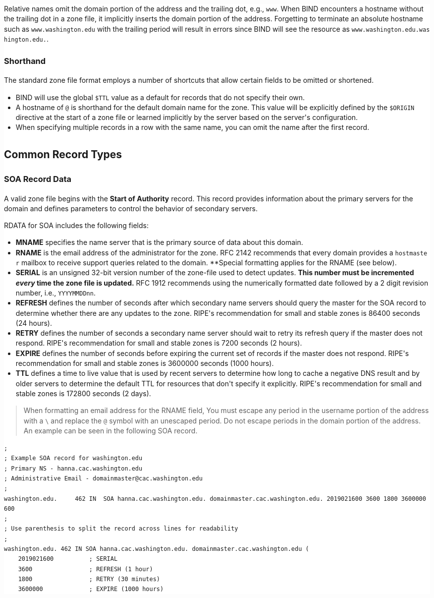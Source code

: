 Relative names omit the domain portion of the address and the trailing dot, e.g., `www`. When BIND encounters a hostname without the trailing dot in a zone file, it implicitly inserts the domain portion of the address. Forgetting to terminate an absolute hostname such as `www.washington.edu` with the trailing period will result in errors since BIND will see the resource as `www.washington.edu.washington.edu.`. 

### Shorthand
The standard zone file format employs a number of shortcuts that allow certain fields to be omitted or shortened. 

* BIND will use the global `$TTL` value as a default for records that do not specify their own.
* A hostname of `@` is shorthand for the default domain name for the zone. This value will be explicitly defined by the `$ORIGIN` directive at the start of a zone file or learned implicitly by the server based on the server's configuration. 
* When specifying multiple records in a row with the same name, you can omit the name after the first record.

## Common Record Types

### SOA Record Data
A valid zone file begins with the **Start of Authority** record. This record provides information about the primary servers for the domain and defines parameters to control the behavior of secondary servers.

RDATA for SOA includes the following fields:

* **MNAME** specifies the name server that is the primary source of data about this domain.
* **RNAME** is the email address of the administrator for the zone. RFC 2142 recommends that every domain provides a `hostmaster` mailbox to receive support queries related to the domain. **Special formatting applies for the RNAME (see below).
* **SERIAL** is an unsigned 32-bit version number of the zone-file used to detect updates. **This number must be incremented _every_ time the zone file is updated.**  RFC 1912 recommends using the numerically formatted date followed by a 2 digit revision number, i.e., `YYYYMMDDnn`. 
* **REFRESH** defines the number of seconds after which secondary name servers should query the master for the SOA record to determine whether there are any updates to the zone. RIPE's recommendation for small and stable zones is 86400 seconds (24 hours).
* **RETRY** defines the number of seconds a secondary name server should wait to retry its refresh query if the master does not respond. RIPE's recommendation for small and stable zones is 7200 seconds (2 hours).
* **EXPIRE** defines the number of seconds before expiring the current set of records if the master does not respond. RIPE's recommendation for small and stable zones is 3600000 seconds (1000 hours).
* **TTL** defines a time to live value that is used by recent servers to determine how long to cache a negative DNS result and by older servers to determine the default TTL for resources that don't specify it explicitly. RIPE's recommendation for small and stable zones is 172800 seconds (2 days).

> When formatting an email address for the RNAME field, You must escape any period in the username portion of the address with a `\` and replace the `@` symbol with an unescaped period. Do not escape periods in the domain portion of the address. An example can be seen in the following SOA record.

```
;
; Example SOA record for washington.edu
; Primary NS - hanna.cac.washington.edu
; Administrative Email - domainmaster@cac.washington.edu
;
washington.edu.		462	IN	SOA	hanna.cac.washington.edu. domainmaster.cac.washington.edu. 2019021600 3600 1800 3600000 600
;
; Use parenthesis to split the record across lines for readability
;
washington.edu. 462 IN SOA hanna.cac.washington.edu. domainmaster.cac.washington.edu (
    2019021600          ; SERIAL
    3600                ; REFRESH (1 hour)
    1800                ; RETRY (30 minutes)
    3600000             ; EXPIRE (1000 hours)
```